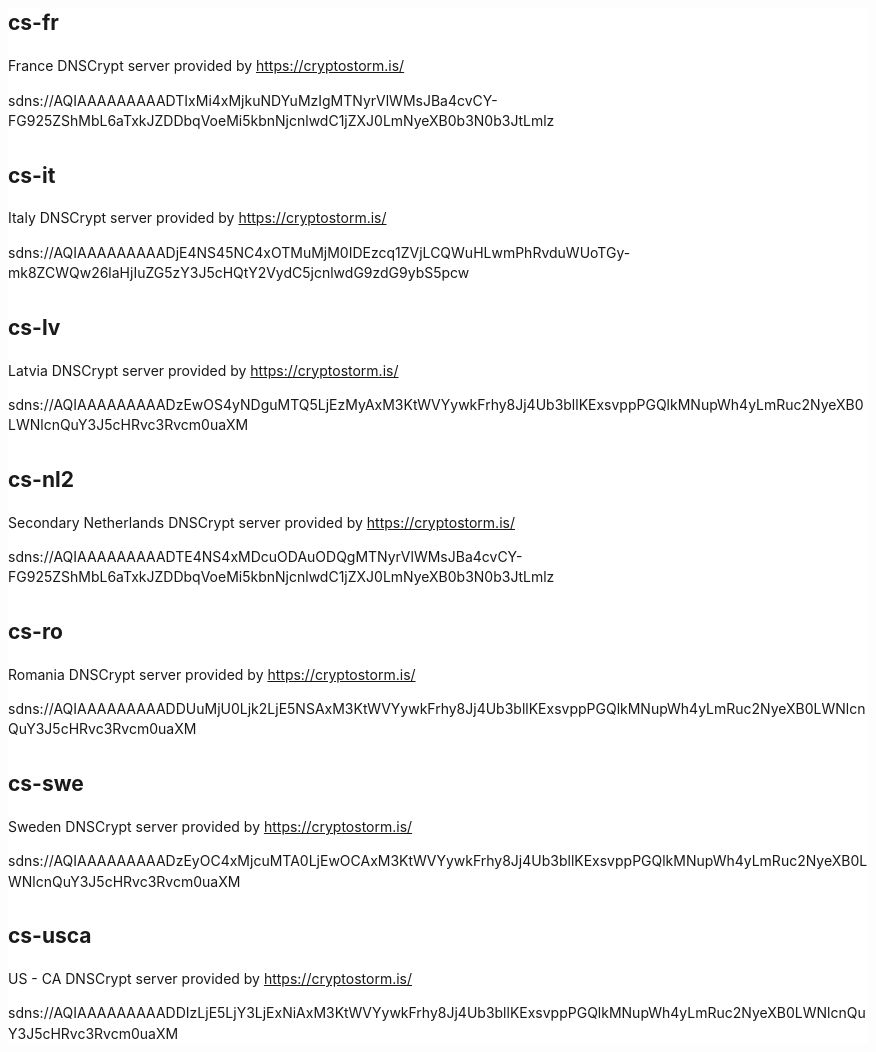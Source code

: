 
## cs-fr

France DNSCrypt server provided by https://cryptostorm.is/

sdns://AQIAAAAAAAAADTIxMi4xMjkuNDYuMzIgMTNyrVlWMsJBa4cvCY-FG925ZShMbL6aTxkJZDDbqVoeMi5kbnNjcnlwdC1jZXJ0LmNyeXB0b3N0b3JtLmlz


## cs-it

Italy DNSCrypt server provided by https://cryptostorm.is/

sdns://AQIAAAAAAAAADjE4NS45NC4xOTMuMjM0IDEzcq1ZVjLCQWuHLwmPhRvduWUoTGy-mk8ZCWQw26laHjIuZG5zY3J5cHQtY2VydC5jcnlwdG9zdG9ybS5pcw


## cs-lv

Latvia DNSCrypt server provided by https://cryptostorm.is/

sdns://AQIAAAAAAAAADzEwOS4yNDguMTQ5LjEzMyAxM3KtWVYywkFrhy8Jj4Ub3bllKExsvppPGQlkMNupWh4yLmRuc2NyeXB0LWNlcnQuY3J5cHRvc3Rvcm0uaXM


## cs-nl2

Secondary Netherlands DNSCrypt server provided by https://cryptostorm.is/

sdns://AQIAAAAAAAAADTE4NS4xMDcuODAuODQgMTNyrVlWMsJBa4cvCY-FG925ZShMbL6aTxkJZDDbqVoeMi5kbnNjcnlwdC1jZXJ0LmNyeXB0b3N0b3JtLmlz


## cs-ro

Romania DNSCrypt server provided by https://cryptostorm.is/

sdns://AQIAAAAAAAAADDUuMjU0Ljk2LjE5NSAxM3KtWVYywkFrhy8Jj4Ub3bllKExsvppPGQlkMNupWh4yLmRuc2NyeXB0LWNlcnQuY3J5cHRvc3Rvcm0uaXM


## cs-swe

Sweden DNSCrypt server provided by https://cryptostorm.is/

sdns://AQIAAAAAAAAADzEyOC4xMjcuMTA0LjEwOCAxM3KtWVYywkFrhy8Jj4Ub3bllKExsvppPGQlkMNupWh4yLmRuc2NyeXB0LWNlcnQuY3J5cHRvc3Rvcm0uaXM


## cs-usca

US - CA DNSCrypt server provided by https://cryptostorm.is/

sdns://AQIAAAAAAAAADDIzLjE5LjY3LjExNiAxM3KtWVYywkFrhy8Jj4Ub3bllKExsvppPGQlkMNupWh4yLmRuc2NyeXB0LWNlcnQuY3J5cHRvc3Rvcm0uaXM
